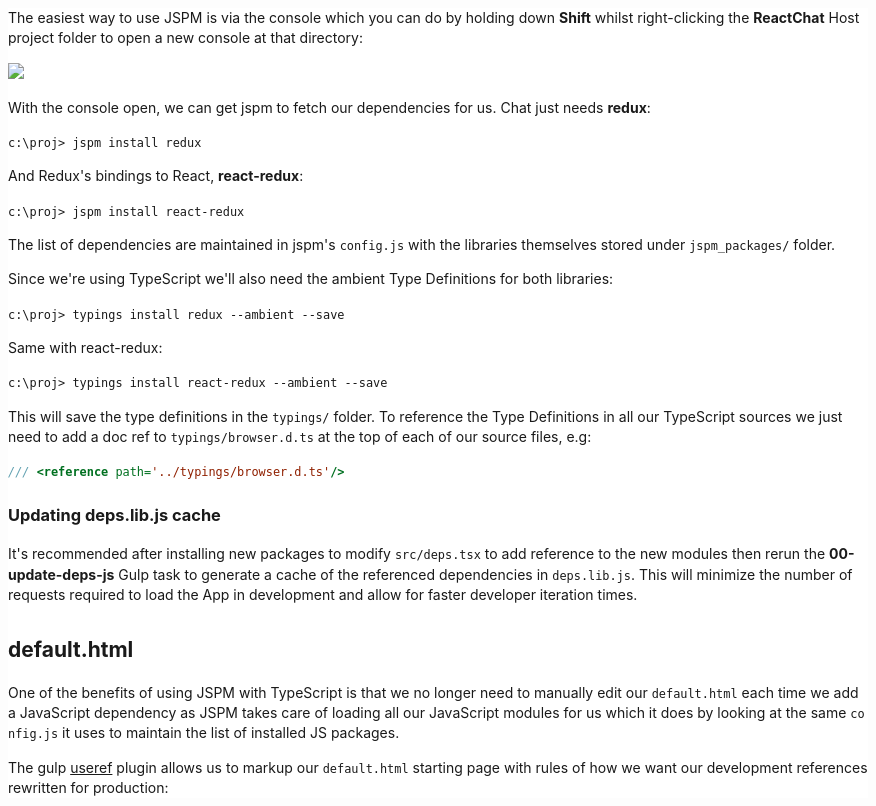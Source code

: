 The easiest way to use JSPM is via the console which you can do by holding down **Shift** whilst 
right-clicking the **ReactChat** Host project folder to open a new console at that directory:

![](https://raw.githubusercontent.com/ServiceStack/Assets/master/img/livedemos/chat-react/open-console.png)

With the console open, we can get jspm to fetch our dependencies for us. Chat just needs **redux**:

    c:\proj> jspm install redux
    
And Redux's bindings to React, **react-redux**:

    c:\proj> jspm install react-redux
    
The list of dependencies are maintained in jspm's `config.js` with the libraries themselves stored under 
`jspm_packages/` folder. 

Since we're using TypeScript we'll also need the ambient Type Definitions for both libraries:

    c:\proj> typings install redux --ambient --save

Same with react-redux:

    c:\proj> typings install react-redux --ambient --save

This will save the type definitions in the `typings/` folder. To reference the Type Definitions in all our
TypeScript sources we just need to add a doc ref to `typings/browser.d.ts` at the top of each of our source
files, e.g:

```csharp
/// <reference path='../typings/browser.d.ts'/>
```

### Updating deps.lib.js cache

It's recommended after installing new packages to modify `src/deps.tsx` to add reference to the new modules 
then rerun the **00-update-deps-js** Gulp task to generate a cache of the referenced dependencies in 
`deps.lib.js`. This will minimize the number of requests required to load the App in development and allow 
for faster developer iteration times.

## default.html

One of the benefits of using JSPM with TypeScript is that we no longer need to manually edit our `default.html`
each time we add a JavaScript dependency as JSPM takes care of loading all our JavaScript modules for us 
which it does by looking at the same `config.js` it uses to maintain the list of installed JS packages.

The gulp [useref](https://www.npmjs.com/package/gulp-useref) plugin allows us to markup our `default.html`
starting page with rules of how we want our development references rewritten for production:
